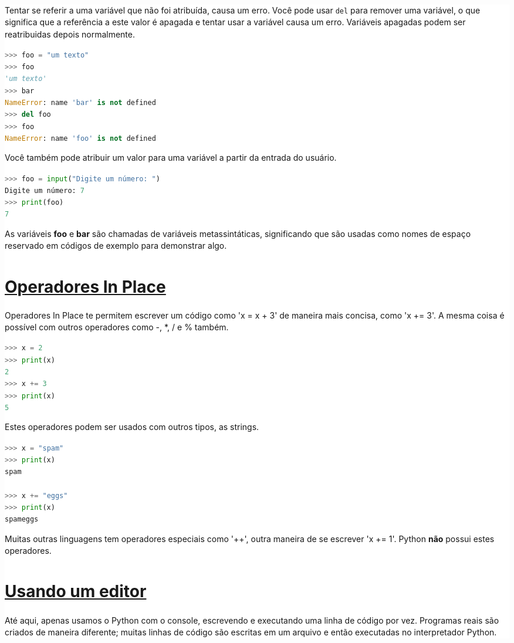 Tentar se referir a uma variável que não foi atribuída, causa um erro.
Você pode usar `del` para remover uma variável, o que significa que a referência a este valor é apagada e tentar usar a variável causa um erro. Variáveis apagadas podem ser reatribuidas depois normalmente.
```python
>>> foo = "um texto"
>>> foo
'um texto'
>>> bar
NameError: name 'bar' is not defined
>>> del foo
>>> foo
NameError: name 'foo' is not defined
```

Você também pode atribuir um valor para uma variável a partir da entrada do usuário.
```python
>>> foo = input("Digite um número: ")
Digite um número: 7
>>> print(foo)
7
```

As variáveis __foo__ e __bar__ são chamadas de variáveis metassintáticas, significando que são usadas como nomes de espaço reservado em códigos de exemplo para demonstrar algo.

# [Operadores In Place](#índice)
Operadores In Place te permitem escrever um código como 'x = x + 3' de maneira mais concisa, como 'x += 3'.
A mesma coisa é possível com outros operadores como -, *, / e % também.
```python
>>> x = 2
>>> print(x)
2
>>> x += 3
>>> print(x)
5
```

Estes operadores podem ser usados com outros tipos, as strings.
```python
>>> x = "spam"
>>> print(x)
spam

>>> x += "eggs"
>>> print(x)
spameggs
```

Muitas outras linguagens tem operadores especiais como '++', outra maneira de se escrever 'x += 1'. Python __não__ possui estes operadores.

# [Usando um editor](#índice)
Até aqui, apenas usamos o Python com o console, escrevendo e executando uma linha de código por vez.
Programas reais são criados de maneira diferente; muitas linhas de código são escritas em um arquivo e então executadas no interpretador Python.
